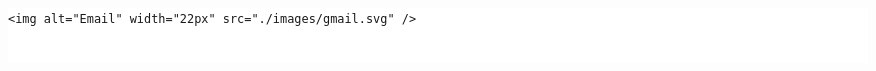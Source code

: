    <img alt="Email" width="22px" src="./images/gmail.svg" />
  </a>&ensp;
  <a href="https://www.instagram.com/willtechcode/" target="_blank">